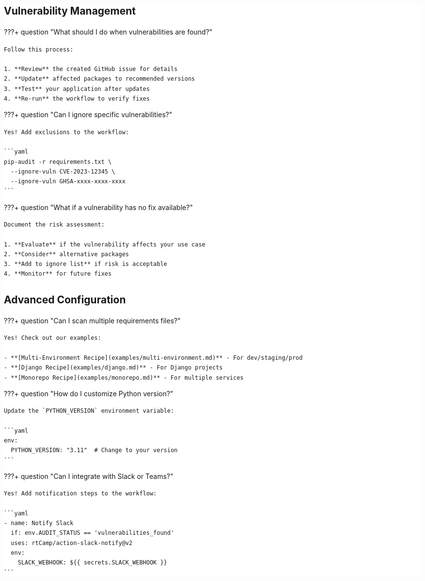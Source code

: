 ## Vulnerability Management

???+ question "What should I do when vulnerabilities are found?"

    Follow this process:

    1. **Review** the created GitHub issue for details
    2. **Update** affected packages to recommended versions
    3. **Test** your application after updates
    4. **Re-run** the workflow to verify fixes

???+ question "Can I ignore specific vulnerabilities?"

    Yes! Add exclusions to the workflow:

    ```yaml
    pip-audit -r requirements.txt \
      --ignore-vuln CVE-2023-12345 \
      --ignore-vuln GHSA-xxxx-xxxx-xxxx
    ```

???+ question "What if a vulnerability has no fix available?"

    Document the risk assessment:

    1. **Evaluate** if the vulnerability affects your use case
    2. **Consider** alternative packages
    3. **Add to ignore list** if risk is acceptable
    4. **Monitor** for future fixes

## Advanced Configuration

???+ question "Can I scan multiple requirements files?"

    Yes! Check out our examples:

    - **[Multi-Environment Recipe](examples/multi-environment.md)** - For dev/staging/prod
    - **[Django Recipe](examples/django.md)** - For Django projects
    - **[Monorepo Recipe](examples/monorepo.md)** - For multiple services

???+ question "How do I customize Python version?"

    Update the `PYTHON_VERSION` environment variable:

    ```yaml
    env:
      PYTHON_VERSION: "3.11"  # Change to your version
    ```

???+ question "Can I integrate with Slack or Teams?"

    Yes! Add notification steps to the workflow:

    ```yaml
    - name: Notify Slack
      if: env.AUDIT_STATUS == 'vulnerabilities_found'
      uses: rtCamp/action-slack-notify@v2
      env:
        SLACK_WEBHOOK: ${{ secrets.SLACK_WEBHOOK }}
    ```
